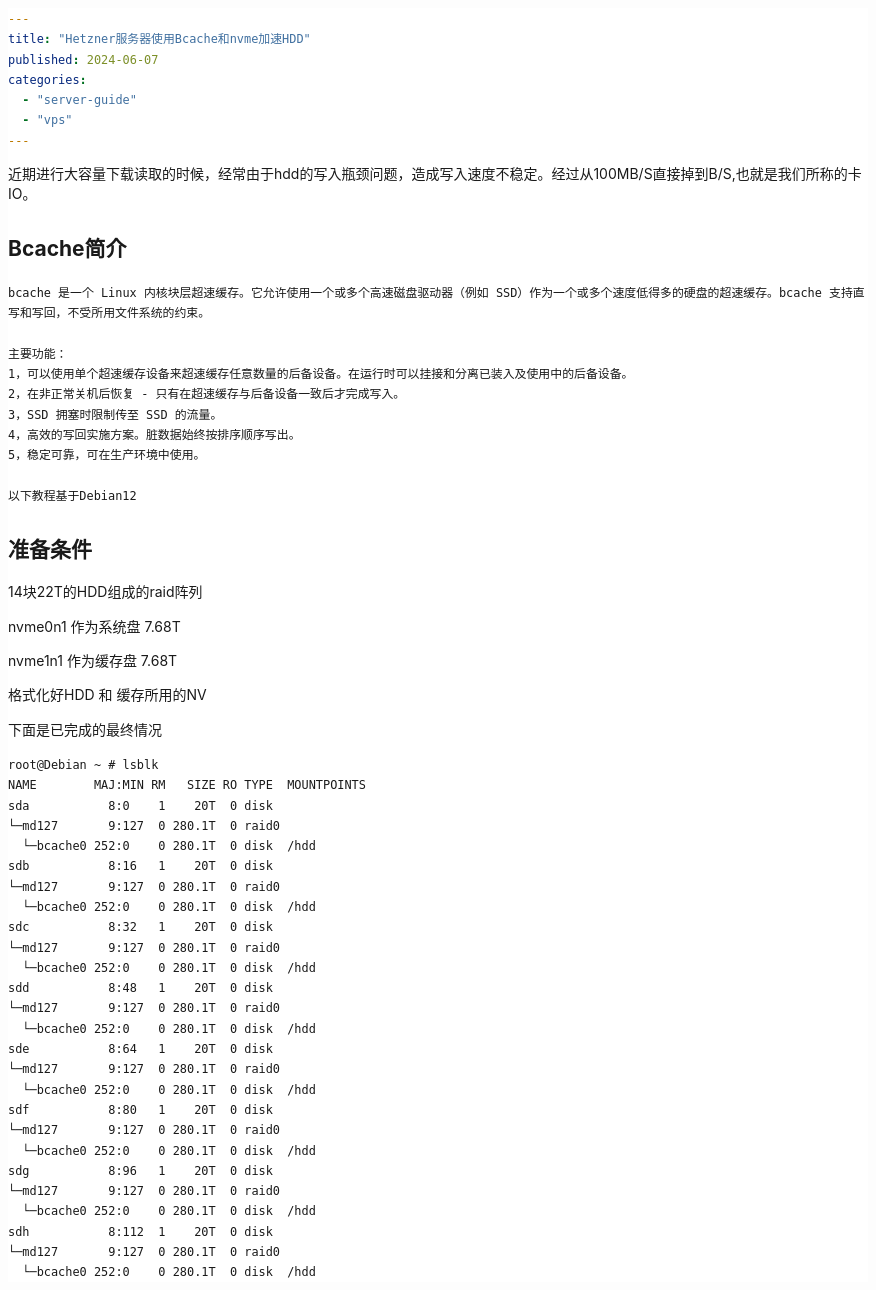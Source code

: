 ```yaml
---
title: "Hetzner服务器使用Bcache和nvme加速HDD"
published: 2024-06-07
categories: 
  - "server-guide"
  - "vps"
---
```


近期进行大容量下载读取的时候，经常由于hdd的写入瓶颈问题，造成写入速度不稳定。经过从100MB/S直接掉到B/S,也就是我们所称的卡IO。

## Bcache简介

```
bcache 是一个 Linux 内核块层超速缓存。它允许使用一个或多个高速磁盘驱动器（例如 SSD）作为一个或多个速度低得多的硬盘的超速缓存。bcache 支持直写和写回，不受所用文件系统的约束。

主要功能：
1，可以使用单个超速缓存设备来超速缓存任意数量的后备设备。在运行时可以挂接和分离已装入及使用中的后备设备。
2，在非正常关机后恢复 - 只有在超速缓存与后备设备一致后才完成写入。
3，SSD 拥塞时限制传至 SSD 的流量。
4，高效的写回实施方案。脏数据始终按排序顺序写出。
5，稳定可靠，可在生产环境中使用。

以下教程基于Debian12
```

## 准备条件

14块22T的HDD组成的raid阵列

nvme0n1 作为系统盘 7.68T

nvme1n1 作为缓存盘 7.68T

格式化好HDD 和 缓存所用的NV

下面是已完成的最终情况

```
root@Debian ~ # lsblk
NAME        MAJ:MIN RM   SIZE RO TYPE  MOUNTPOINTS
sda           8:0    1    20T  0 disk  
└─md127       9:127  0 280.1T  0 raid0 
  └─bcache0 252:0    0 280.1T  0 disk  /hdd
sdb           8:16   1    20T  0 disk  
└─md127       9:127  0 280.1T  0 raid0 
  └─bcache0 252:0    0 280.1T  0 disk  /hdd
sdc           8:32   1    20T  0 disk  
└─md127       9:127  0 280.1T  0 raid0 
  └─bcache0 252:0    0 280.1T  0 disk  /hdd
sdd           8:48   1    20T  0 disk  
└─md127       9:127  0 280.1T  0 raid0 
  └─bcache0 252:0    0 280.1T  0 disk  /hdd
sde           8:64   1    20T  0 disk  
└─md127       9:127  0 280.1T  0 raid0 
  └─bcache0 252:0    0 280.1T  0 disk  /hdd
sdf           8:80   1    20T  0 disk  
└─md127       9:127  0 280.1T  0 raid0 
  └─bcache0 252:0    0 280.1T  0 disk  /hdd
sdg           8:96   1    20T  0 disk  
└─md127       9:127  0 280.1T  0 raid0 
  └─bcache0 252:0    0 280.1T  0 disk  /hdd
sdh           8:112  1    20T  0 disk  
└─md127       9:127  0 280.1T  0 raid0 
  └─bcache0 252:0    0 280.1T  0 disk  /hdd
```